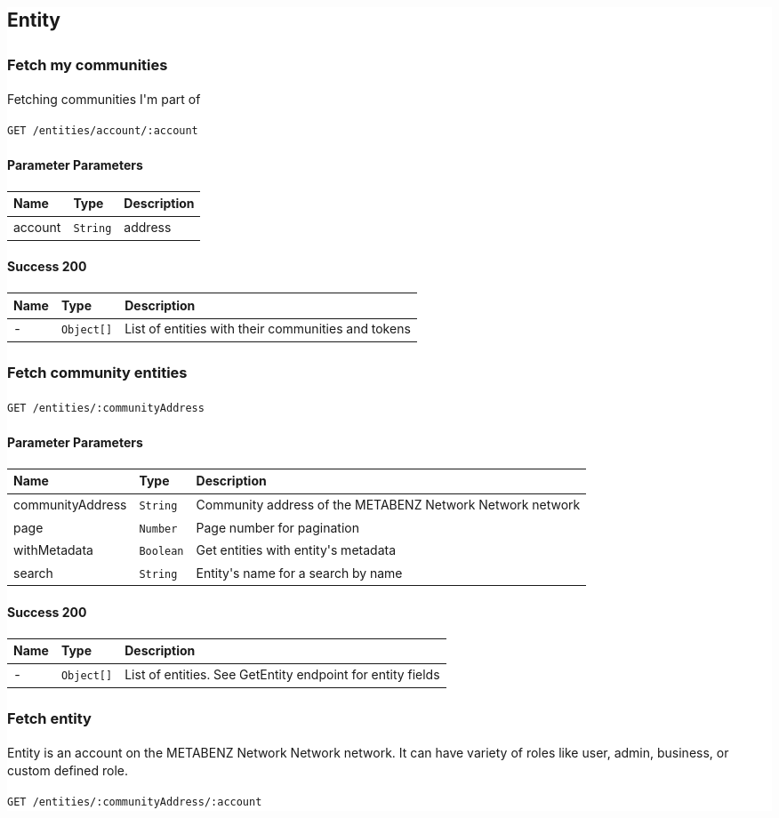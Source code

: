 ## Entity

### Fetch my communities

Fetching communities I'm part of

```text
GET /entities/account/:account
```

#### Parameter Parameters

| Name    | Type     | Description |
| :------ | :------- | :---------- |
| account | `String` | address     |

#### Success 200

| Name | Type       | Description                                        |
| :--- | :--------- | :------------------------------------------------- |
| -    | `Object[]` | List of entities with their communities and tokens |

### Fetch community entities

```
GET /entities/:communityAddress
```

#### Parameter Parameters

| Name             | Type      | Description                                        |
| :--------------- | :-------- | :------------------------------------------------- |
| communityAddress | `String`  | Community address of the METABENZ Network Network network |
| page             | `Number`  | Page number for pagination                         |
| withMetadata     | `Boolean` | Get entities with entity's metadata                |
| search           | `String`  | Entity's name for a search by name                 |

#### Success 200

| Name | Type       | Description                                                |
| :--- | :--------- | :--------------------------------------------------------- |
| -    | `Object[]` | List of entities. See GetEntity endpoint for entity fields |

### Fetch entity

Entity is an account on the METABENZ Network Network network. It can have variety of roles like user, admin, business, or custom defined role.

```text
GET /entities/:communityAddress/:account
```
